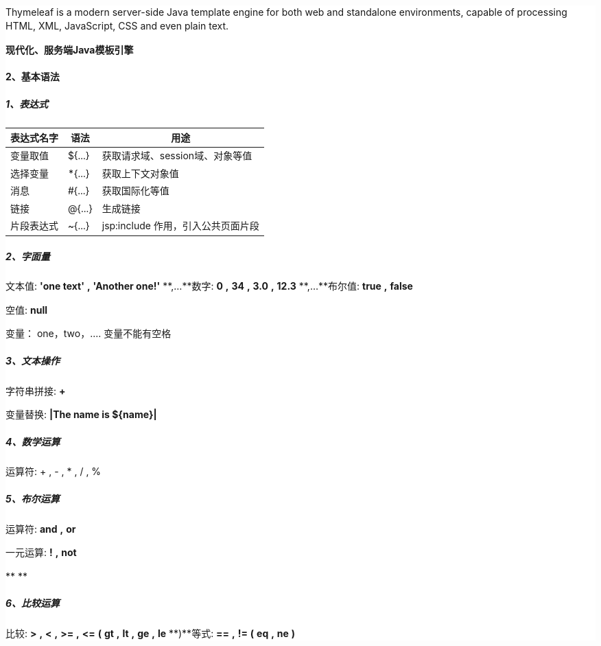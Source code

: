 Thymeleaf is a modern server-side Java template engine for both web and standalone environments, capable of processing HTML, XML, JavaScript, CSS and even plain text.

**现代化、服务端Java模板引擎**



#### 2、基本语法

##### 1、表达式

| 表达式名字 | 语法   | 用途                               |
| ---------- | ------ | ---------------------------------- |
| 变量取值   | ${...} | 获取请求域、session域、对象等值    |
| 选择变量   | *{...} | 获取上下文对象值                   |
| 消息       | #{...} | 获取国际化等值                     |
| 链接       | @{...} | 生成链接                           |
| 片段表达式 | ~{...} | jsp:include 作用，引入公共页面片段 |



##### 2、字面量

文本值: **'one text'** **,** **'Another one!'** **,…**数字: **0** **,** **34** **,** **3.0** **,** **12.3** **,…**布尔值: **true** **,** **false**

空值: **null**

变量： one，two，.... 变量不能有空格

##### 3、文本操作

字符串拼接: **+**

变量替换: **|The name is ${name}|** 



##### 4、数学运算

运算符: + , - , * , / , %



##### 5、布尔运算

运算符:  **and** **,** **or**

一元运算: **!** **,** **not** 

**
**



##### 6、比较运算

比较: **>** **,** **<** **,** **>=** **,** **<=** **(** **gt** **,** **lt** **,** **ge** **,** **le** **)**等式: **==** **,** **!=** **(** **eq** **,** **ne** **)** 

